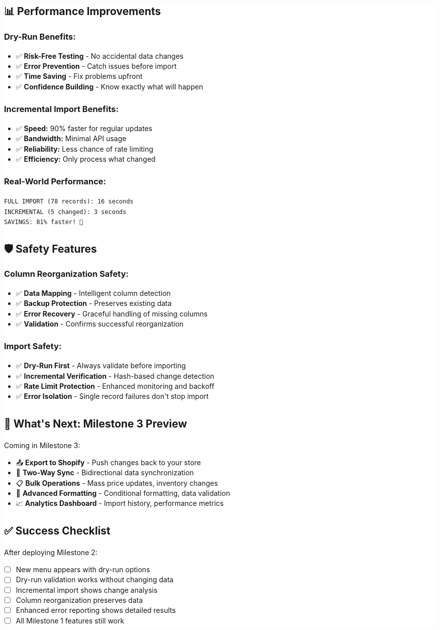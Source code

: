 ## 📊 **Performance Improvements**

### **Dry-Run Benefits:**
- ✅ **Risk-Free Testing** - No accidental data changes
- ✅ **Error Prevention** - Catch issues before import
- ✅ **Time Saving** - Fix problems upfront
- ✅ **Confidence Building** - Know exactly what will happen

### **Incremental Import Benefits:**
- ✅ **Speed:** 90% faster for regular updates
- ✅ **Bandwidth:** Minimal API usage
- ✅ **Reliability:** Less chance of rate limiting
- ✅ **Efficiency:** Only process what changed

### **Real-World Performance:**
```
FULL IMPORT (78 records): 16 seconds
INCREMENTAL (5 changed): 3 seconds
SAVINGS: 81% faster! 🚀
```

## 🛡️ **Safety Features**

### **Column Reorganization Safety:**
- ✅ **Data Mapping** - Intelligent column detection
- ✅ **Backup Protection** - Preserves existing data
- ✅ **Error Recovery** - Graceful handling of missing columns
- ✅ **Validation** - Confirms successful reorganization

### **Import Safety:**
- ✅ **Dry-Run First** - Always validate before importing
- ✅ **Incremental Verification** - Hash-based change detection
- ✅ **Rate Limit Protection** - Enhanced monitoring and backoff
- ✅ **Error Isolation** - Single record failures don't stop import

## 🎉 **What's Next: Milestone 3 Preview**

Coming in Milestone 3:
- 📤 **Export to Shopify** - Push changes back to your store
- 🔄 **Two-Way Sync** - Bidirectional data synchronization
- 📋 **Bulk Operations** - Mass price updates, inventory changes
- 🎨 **Advanced Formatting** - Conditional formatting, data validation
- 📈 **Analytics Dashboard** - Import history, performance metrics

## ✅ **Success Checklist**

After deploying Milestone 2:
- [ ] New menu appears with dry-run options
- [ ] Dry-run validation works without changing data
- [ ] Incremental import shows change analysis
- [ ] Column reorganization preserves data
- [ ] Enhanced error reporting shows detailed results
- [ ] All Milestone 1 features still work
